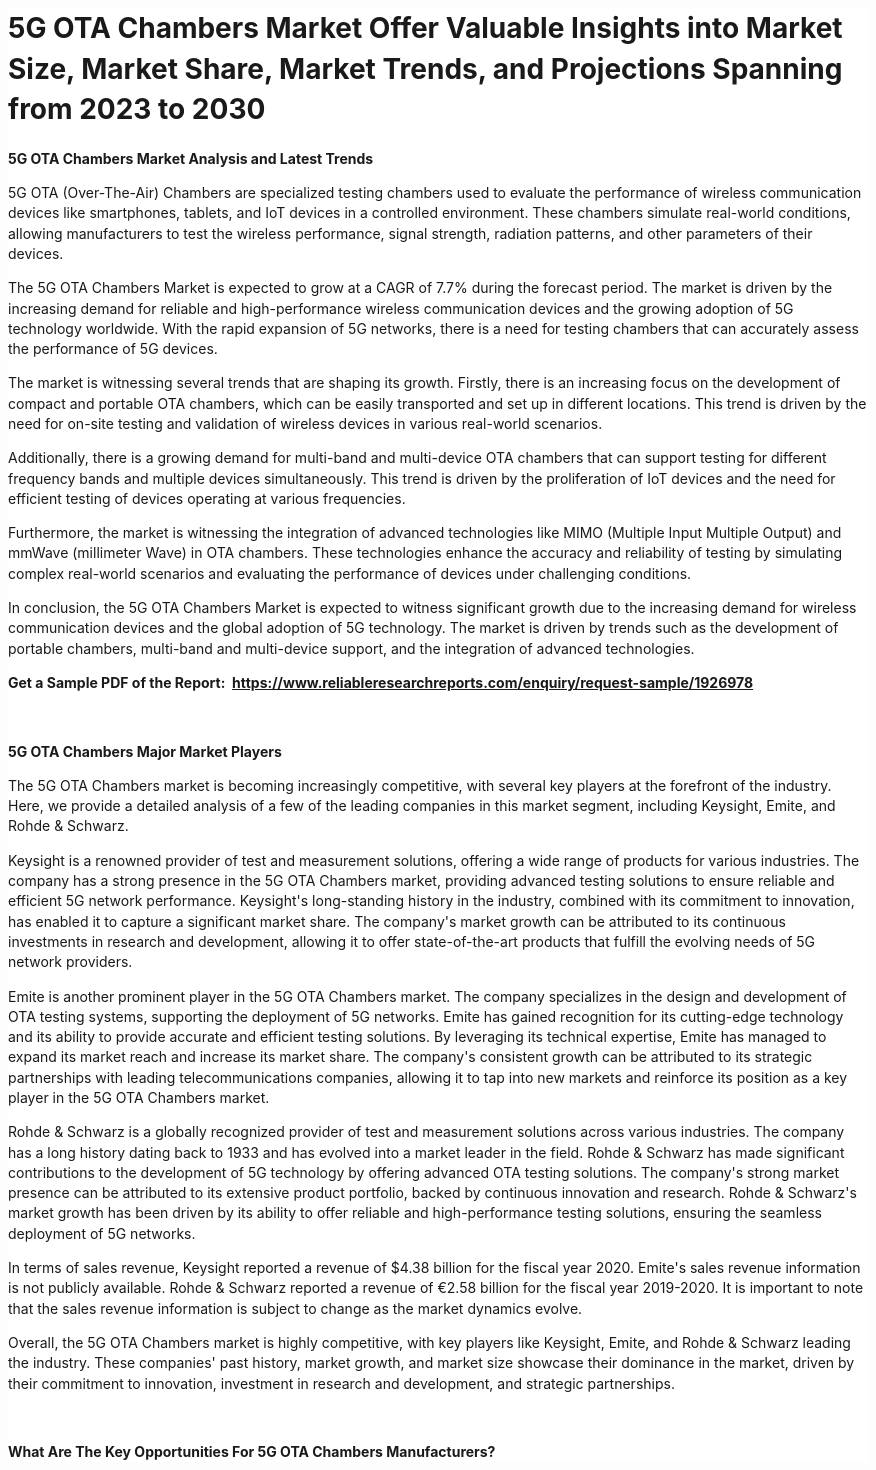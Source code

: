 <p><h1>5G OTA Chambers Market Offer Valuable Insights into Market Size, Market Share, Market Trends, and Projections Spanning from 2023 to 2030</h1></p><p><strong>5G OTA Chambers Market Analysis and Latest Trends</strong></p>
<p><p>5G OTA (Over-The-Air) Chambers are specialized testing chambers used to evaluate the performance of wireless communication devices like smartphones, tablets, and IoT devices in a controlled environment. These chambers simulate real-world conditions, allowing manufacturers to test the wireless performance, signal strength, radiation patterns, and other parameters of their devices.</p><p>The 5G OTA Chambers Market is expected to grow at a CAGR of 7.7% during the forecast period. The market is driven by the increasing demand for reliable and high-performance wireless communication devices and the growing adoption of 5G technology worldwide. With the rapid expansion of 5G networks, there is a need for testing chambers that can accurately assess the performance of 5G devices.</p><p>The market is witnessing several trends that are shaping its growth. Firstly, there is an increasing focus on the development of compact and portable OTA chambers, which can be easily transported and set up in different locations. This trend is driven by the need for on-site testing and validation of wireless devices in various real-world scenarios.</p><p>Additionally, there is a growing demand for multi-band and multi-device OTA chambers that can support testing for different frequency bands and multiple devices simultaneously. This trend is driven by the proliferation of IoT devices and the need for efficient testing of devices operating at various frequencies.</p><p>Furthermore, the market is witnessing the integration of advanced technologies like MIMO (Multiple Input Multiple Output) and mmWave (millimeter Wave) in OTA chambers. These technologies enhance the accuracy and reliability of testing by simulating complex real-world scenarios and evaluating the performance of devices under challenging conditions.</p><p>In conclusion, the 5G OTA Chambers Market is expected to witness significant growth due to the increasing demand for wireless communication devices and the global adoption of 5G technology. The market is driven by trends such as the development of portable chambers, multi-band and multi-device support, and the integration of advanced technologies.</p></p>
<p><strong>Get a Sample PDF of the Report:&nbsp; <a href="https://www.reliableresearchreports.com/enquiry/request-sample/1926978">https://www.reliableresearchreports.com/enquiry/request-sample/1926978</a></strong></p>
<p>&nbsp;</p>
<p><strong>5G OTA Chambers Major Market Players</strong></p>
<p><p>The 5G OTA Chambers market is becoming increasingly competitive, with several key players at the forefront of the industry. Here, we provide a detailed analysis of a few of the leading companies in this market segment, including Keysight, Emite, and Rohde & Schwarz.</p><p>Keysight is a renowned provider of test and measurement solutions, offering a wide range of products for various industries. The company has a strong presence in the 5G OTA Chambers market, providing advanced testing solutions to ensure reliable and efficient 5G network performance. Keysight's long-standing history in the industry, combined with its commitment to innovation, has enabled it to capture a significant market share. The company's market growth can be attributed to its continuous investments in research and development, allowing it to offer state-of-the-art products that fulfill the evolving needs of 5G network providers.</p><p>Emite is another prominent player in the 5G OTA Chambers market. The company specializes in the design and development of OTA testing systems, supporting the deployment of 5G networks. Emite has gained recognition for its cutting-edge technology and its ability to provide accurate and efficient testing solutions. By leveraging its technical expertise, Emite has managed to expand its market reach and increase its market share. The company's consistent growth can be attributed to its strategic partnerships with leading telecommunications companies, allowing it to tap into new markets and reinforce its position as a key player in the 5G OTA Chambers market.</p><p>Rohde & Schwarz is a globally recognized provider of test and measurement solutions across various industries. The company has a long history dating back to 1933 and has evolved into a market leader in the field. Rohde & Schwarz has made significant contributions to the development of 5G technology by offering advanced OTA testing solutions. The company's strong market presence can be attributed to its extensive product portfolio, backed by continuous innovation and research. Rohde & Schwarz's market growth has been driven by its ability to offer reliable and high-performance testing solutions, ensuring the seamless deployment of 5G networks.</p><p>In terms of sales revenue, Keysight reported a revenue of $4.38 billion for the fiscal year 2020. Emite's sales revenue information is not publicly available. Rohde & Schwarz reported a revenue of €2.58 billion for the fiscal year 2019-2020. It is important to note that the sales revenue information is subject to change as the market dynamics evolve.</p><p>Overall, the 5G OTA Chambers market is highly competitive, with key players like Keysight, Emite, and Rohde & Schwarz leading the industry. These companies' past history, market growth, and market size showcase their dominance in the market, driven by their commitment to innovation, investment in research and development, and strategic partnerships.</p></p>
<p>&nbsp;</p>
<p><strong>What Are The Key Opportunities For 5G OTA Chambers Manufacturers?</strong></p>